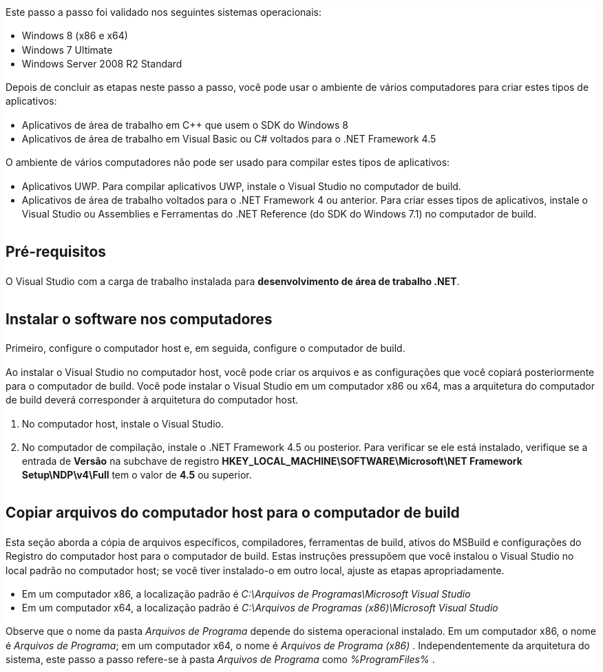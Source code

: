 Este passo a passo foi validado nos seguintes sistemas operacionais:

- Windows 8 (x86 e x64)
- Windows 7 Ultimate
- Windows Server 2008 R2 Standard

Depois de concluir as etapas neste passo a passo, você pode usar o ambiente de vários computadores para criar estes tipos de aplicativos:

- Aplicativos de área de trabalho em C++ que usem o SDK do Windows 8
- Aplicativos de área de trabalho em Visual Basic ou C# voltados para o .NET Framework 4.5

O ambiente de vários computadores não pode ser usado para compilar estes tipos de aplicativos:

- Aplicativos UWP. Para compilar aplicativos UWP, instale o Visual Studio no computador de build.
- Aplicativos de área de trabalho voltados para o .NET Framework 4 ou anterior. Para criar esses tipos de aplicativos, instale o Visual Studio ou Assemblies e Ferramentas do .NET Reference (do SDK do Windows 7.1) no computador de build.

## <a name="prerequisites"></a>Pré-requisitos

O Visual Studio com a carga de trabalho instalada para **desenvolvimento de área de trabalho .NET**.

## <a name="install-software-on-the-computers"></a>Instalar o software nos computadores

Primeiro, configure o computador host e, em seguida, configure o computador de build.

Ao instalar o Visual Studio no computador host, você pode criar os arquivos e as configurações que você copiará posteriormente para o computador de build. Você pode instalar o Visual Studio em um computador x86 ou x64, mas a arquitetura do computador de build deverá corresponder à arquitetura do computador host.

1. No computador host, instale o Visual Studio.

2. No computador de compilação, instale o .NET Framework 4.5 ou posterior. Para verificar se ele está instalado, verifique se a entrada de **Versão** na subchave de registro **HKEY_LOCAL_MACHINE\SOFTWARE\Microsoft\NET Framework Setup\NDP\v4\Full** tem o valor de **4.5** ou superior.

## <a name="copy-files-from-the-host-computer-to-the-build-computer"></a>Copiar arquivos do computador host para o computador de build

Esta seção aborda a cópia de arquivos específicos, compiladores, ferramentas de build, ativos do MSBuild e configurações do Registro do computador host para o computador de build. Estas instruções pressupõem que você instalou o Visual Studio no local padrão no computador host; se você tiver instalado-o em outro local, ajuste as etapas apropriadamente.

- Em um computador x86, a localização padrão é *C:\Arquivos de Programas\Microsoft Visual Studio*
- Em um computador x64, a localização padrão é *C:\Arquivos de Programas (x86)\Microsoft Visual Studio*

Observe que o nome da pasta *Arquivos de Programa* depende do sistema operacional instalado. Em um computador x86, o nome é *Arquivos de Programa*; em um computador x64, o nome é *Arquivos de Programa (x86)* . Independentemente da arquitetura do sistema, este passo a passo refere-se à pasta *Arquivos de Programa* como *%ProgramFiles%* .
